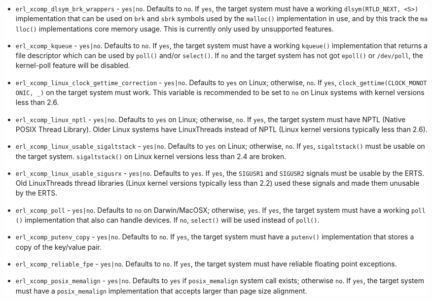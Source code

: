*   `erl_xcomp_dlsym_brk_wrappers` - `yes|no`. Defaults to `no`. If `yes`, the
    target system must have a working `dlsym(RTLD_NEXT, <S>)` implementation
    that can be used on `brk` and `sbrk` symbols used by the `malloc()`
    implementation in use, and by this track the `malloc()` implementations
    core memory usage. This is currently only used by unsupported features.

*   `erl_xcomp_kqueue` - `yes|no`. Defaults to `no`. If `yes`, the target
    system must have a working `kqueue()` implementation that returns a file
    descriptor which can be used by `poll()` and/or `select()`. If `no` and
    the target system has not got `epoll()` or `/dev/poll`, the kernel-poll
    feature will be disabled.

*   `erl_xcomp_linux_clock_gettime_correction` - `yes|no`. Defaults to `yes` on
    Linux; otherwise, `no`. If `yes`, `clock_gettime(CLOCK_MONOTONIC, _)` on
    the target system must work. This variable is recommended to be set to
    `no` on Linux systems with kernel versions less than 2.6.

*   `erl_xcomp_linux_nptl` - `yes|no`. Defaults to `yes` on Linux; otherwise,
    `no`. If `yes`, the target system must have NPTL (Native POSIX Thread
    Library). Older Linux systems have LinuxThreads instead of NPTL (Linux
    kernel versions typically less than 2.6).

*   `erl_xcomp_linux_usable_sigaltstack` - `yes|no`. Defaults to `yes` on Linux;
    otherwise, `no`. If `yes`, `sigaltstack()` must be usable on the target
    system. `sigaltstack()` on Linux kernel versions less than 2.4 are
    broken.

*   `erl_xcomp_linux_usable_sigusrx` - `yes|no`. Defaults to `yes`. If `yes`,
    the `SIGUSR1` and `SIGUSR2` signals must be usable by the ERTS. Old
    LinuxThreads thread libraries (Linux kernel versions typically less than
    2.2) used these signals and made them unusable by the ERTS.

*   `erl_xcomp_poll` - `yes|no`. Defaults to `no` on Darwin/MacOSX; otherwise,
    `yes`. If `yes`, the target system must have a working `poll()`
    implementation that also can handle devices. If `no`, `select()` will be
    used instead of `poll()`.

*   `erl_xcomp_putenv_copy` - `yes|no`. Defaults to `no`. If `yes`, the target
    system must have a `putenv()` implementation that stores a copy of the
    key/value pair.

*   `erl_xcomp_reliable_fpe` - `yes|no`. Defaults to `no`. If `yes`, the target
    system must have reliable floating point exceptions.

*   `erl_xcomp_posix_memalign` - `yes|no`. Defaults to `yes` if `posix_memalign`
    system call exists; otherwise `no`. If `yes`, the target system must have a
    `posix_memalign` implementation that accepts larger than page size
    alignment.



   [$ERL_TOP/HOWTO/INSTALL.md]: INSTALL.md
   [Building in Git]: INSTALL.md#How-to-Build-and-Install-ErlangOTP
   [How to Build the Documentation]: INSTALL.md#How-to-Build-and-Install-ErlangOTP_How-to-Build-the-Documentation
   [cross configuration variables]: #Currently-Used-Configuration-Variables
   [DESTDIR]: http://www.gnu.org/prep/standards/html_node/DESTDIR.html
   [?TOC]: true
